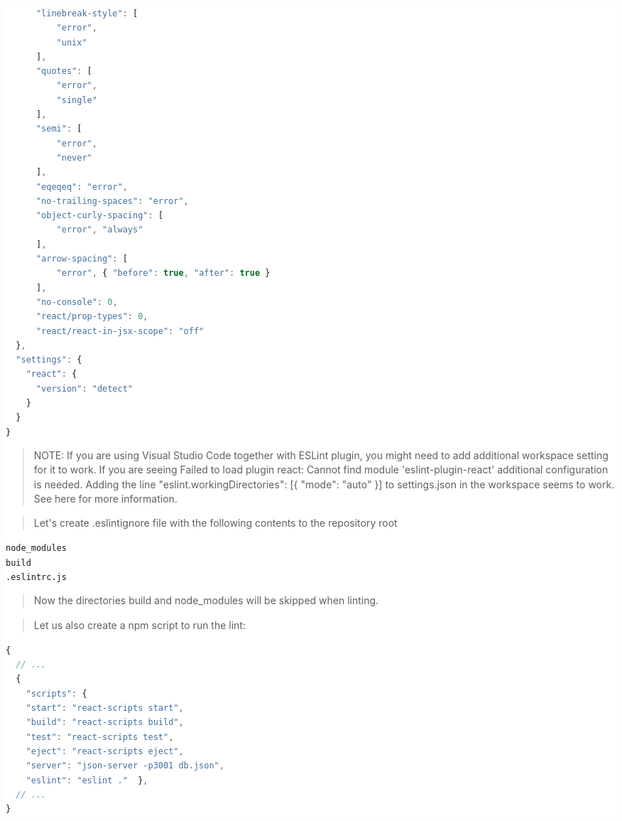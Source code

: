 ```javascript
      "linebreak-style": [
          "error",
          "unix"
      ],
      "quotes": [
          "error",
          "single"
      ],
      "semi": [
          "error",
          "never"
      ],
      "eqeqeq": "error",
      "no-trailing-spaces": "error",
      "object-curly-spacing": [
          "error", "always"
      ],
      "arrow-spacing": [
          "error", { "before": true, "after": true }
      ],
      "no-console": 0,
      "react/prop-types": 0,
      "react/react-in-jsx-scope": "off"
  },
  "settings": {
    "react": {
      "version": "detect"
    }
  }
}
```

> NOTE: If you are using Visual Studio Code together with ESLint plugin, you might need to add additional workspace setting for it to work. If you are seeing Failed to load plugin react: Cannot find module 'eslint-plugin-react' additional configuration is needed. Adding the line "eslint.workingDirectories": [{ "mode": "auto" }] to settings.json in the workspace seems to work. See here for more information.

> Let's create .eslintignore file with the following contents to the repository root

```
node_modules
build
.eslintrc.js
```

> Now the directories build and node_modules will be skipped when linting.

> Let us also create a npm script to run the lint:

```javascript
{
  // ...
  {
    "scripts": {
    "start": "react-scripts start",
    "build": "react-scripts build",
    "test": "react-scripts test",
    "eject": "react-scripts eject",
    "server": "json-server -p3001 db.json",
    "eslint": "eslint ."  },
  // ...
}
```
